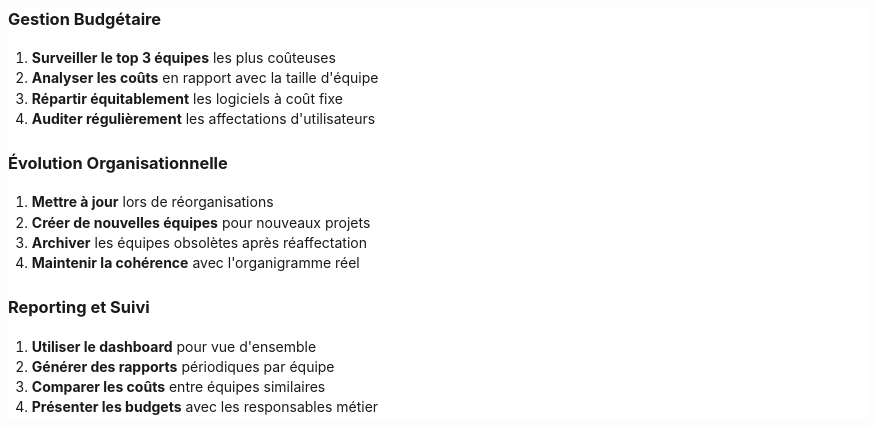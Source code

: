 ### **Gestion Budgétaire**
1. **Surveiller le top 3 équipes** les plus coûteuses
2. **Analyser les coûts** en rapport avec la taille d'équipe
3. **Répartir équitablement** les logiciels à coût fixe
4. **Auditer régulièrement** les affectations d'utilisateurs

### **Évolution Organisationnelle**
1. **Mettre à jour** lors de réorganisations
2. **Créer de nouvelles équipes** pour nouveaux projets
3. **Archiver** les équipes obsolètes après réaffectation
4. **Maintenir la cohérence** avec l'organigramme réel

### **Reporting et Suivi**
1. **Utiliser le dashboard** pour vue d'ensemble
2. **Générer des rapports** périodiques par équipe
3. **Comparer les coûts** entre équipes similaires
4. **Présenter les budgets** avec les responsables métier